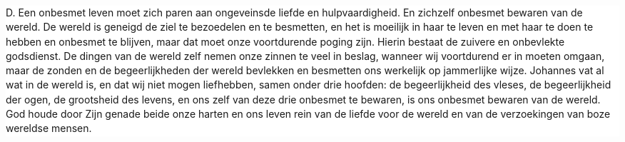 D. Een onbesmet leven moet zich paren aan ongeveinsde liefde en hulpvaardigheid. En zichzelf onbesmet bewaren van de wereld. De wereld is geneigd de ziel te bezoedelen en te besmetten, en het is moeilijk in haar te leven en met haar te doen te hebben en onbesmet te blijven, maar dat moet onze voortdurende poging zijn. Hierin bestaat de zuivere en onbevlekte godsdienst. De dingen van de wereld zelf nemen onze zinnen te veel in beslag, wanneer wij voortdurend er in moeten omgaan, maar de zonden en de begeerlijkheden der wereld bevlekken en besmetten ons werkelijk op jammerlijke wijze. Johannes vat al wat in de wereld is, en dat wij niet mogen liefhebben, samen onder drie hoofden: de begeerlijkheid des vleses, de begeerlijkheid der ogen, de grootsheid des levens, en ons zelf van deze drie onbesmet te bewaren, is ons onbesmet bewaren van de wereld. God houde door Zijn genade beide onze harten en ons leven rein van de liefde voor de wereld en van de verzoekingen van boze wereldse mensen. 

 
